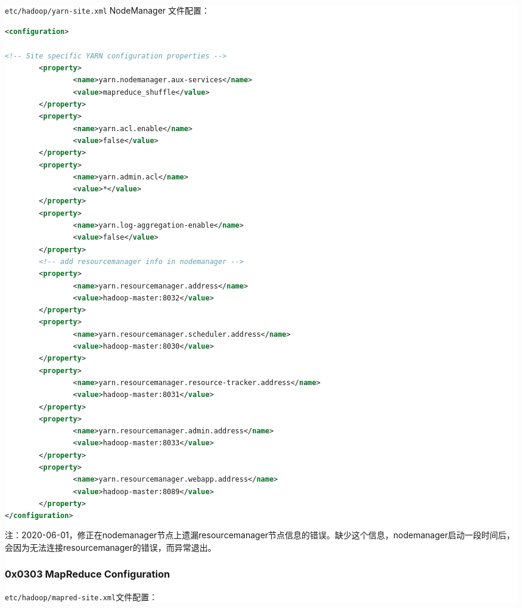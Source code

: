 `etc/hadoop/yarn-site.xml` NodeManager 文件配置：

```xml
<configuration>

<!-- Site specific YARN configuration properties -->
        <property>
                <name>yarn.nodemanager.aux-services</name>
                <value>mapreduce_shuffle</value>
        </property>
        <property>
                <name>yarn.acl.enable</name>
                <value>false</value>
        </property>
        <property>
                <name>yarn.admin.acl</name>
                <value>*</value>
        </property>
        <property>
                <name>yarn.log-aggregation-enable</name>
                <value>false</value>
        </property>
        <!-- add resourcemanager info in nodemanager -->
        <property>
                <name>yarn.resourcemanager.address</name>
                <value>hadoop-master:8032</value>
        </property>
        <property>
                <name>yarn.resourcemanager.scheduler.address</name>
                <value>hadoop-master:8030</value>
        </property>
        <property>
                <name>yarn.resourcemanager.resource-tracker.address</name>
                <value>hadoop-master:8031</value>
        </property>
        <property>
                <name>yarn.resourcemanager.admin.address</name>
                <value>hadoop-master:8033</value>
        </property>
        <property>
                <name>yarn.resourcemanager.webapp.address</name>
                <value>hadoop-master:8089</value>
        </property>
</configuration>
```

注：2020-06-01，修正在nodemanager节点上遗漏resourcemanager节点信息的错误。缺少这个信息，nodemanager启动一段时间后，会因为无法连接resourcemanager的错误，而异常退出。

### 0x0303 MapReduce Configuration

`etc/hadoop/mapred-site.xml`文件配置：
